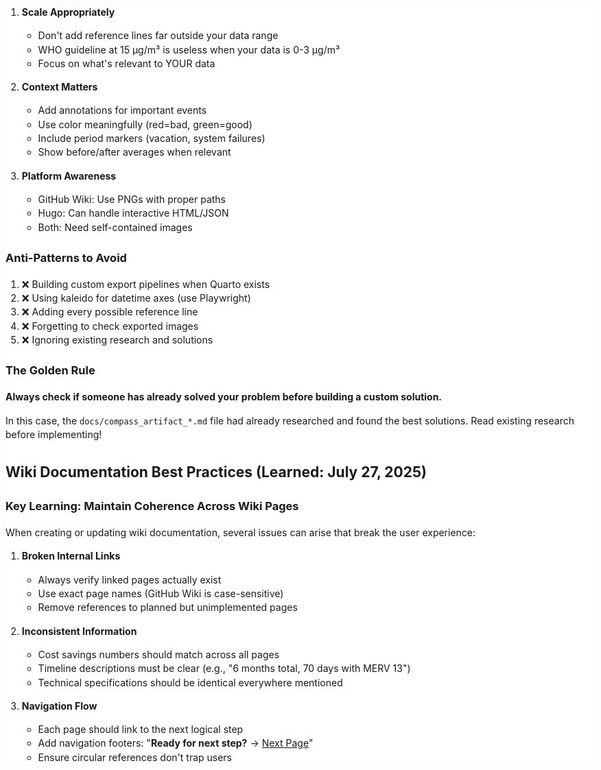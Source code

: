 1. **Scale Appropriately**
   - Don't add reference lines far outside your data range
   - WHO guideline at 15 μg/m³ is useless when your data is 0-3 μg/m³
   - Focus on what's relevant to YOUR data

2. **Context Matters**
   - Add annotations for important events
   - Use color meaningfully (red=bad, green=good)
   - Include period markers (vacation, system failures)
   - Show before/after averages when relevant

3. **Platform Awareness**
   - GitHub Wiki: Use PNGs with proper paths
   - Hugo: Can handle interactive HTML/JSON
   - Both: Need self-contained images

### Anti-Patterns to Avoid

1. ❌ Building custom export pipelines when Quarto exists
2. ❌ Using kaleido for datetime axes (use Playwright)
3. ❌ Adding every possible reference line
4. ❌ Forgetting to check exported images
5. ❌ Ignoring existing research and solutions

### The Golden Rule

**Always check if someone has already solved your problem before building a custom solution.**

In this case, the `docs/compass_artifact_*.md` file had already researched and found the best solutions. Read existing research before implementing!

## Wiki Documentation Best Practices (Learned: July 27, 2025)

### Key Learning: Maintain Coherence Across Wiki Pages

When creating or updating wiki documentation, several issues can arise that break the user experience:

1. **Broken Internal Links**
   - Always verify linked pages actually exist
   - Use exact page names (GitHub Wiki is case-sensitive)
   - Remove references to planned but unimplemented pages

2. **Inconsistent Information**
   - Cost savings numbers should match across all pages
   - Timeline descriptions must be clear (e.g., "6 months total, 70 days with MERV 13")
   - Technical specifications should be identical everywhere mentioned

3. **Navigation Flow**
   - Each page should link to the next logical step
   - Add navigation footers: "**Ready for next step?** → [Next Page](Next-Page)"
   - Ensure circular references don't trap users
